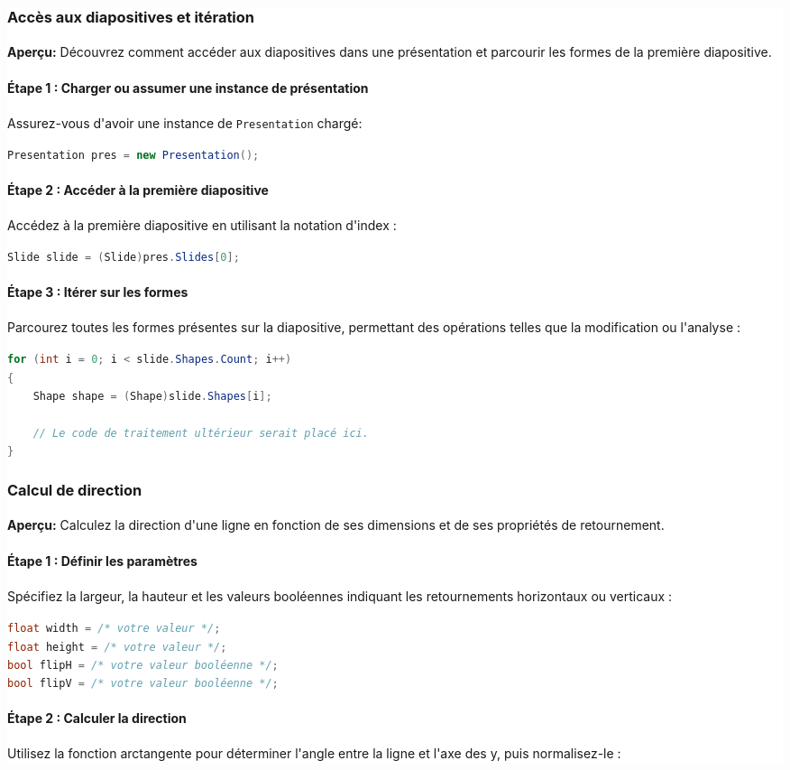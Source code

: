 ### Accès aux diapositives et itération

**Aperçu:** Découvrez comment accéder aux diapositives dans une présentation et parcourir les formes de la première diapositive.

#### Étape 1 : Charger ou assumer une instance de présentation

Assurez-vous d'avoir une instance de `Presentation` chargé:

```csharp
Presentation pres = new Presentation();
```

#### Étape 2 : Accéder à la première diapositive

Accédez à la première diapositive en utilisant la notation d'index :

```csharp
Slide slide = (Slide)pres.Slides[0];
```

#### Étape 3 : Itérer sur les formes

Parcourez toutes les formes présentes sur la diapositive, permettant des opérations telles que la modification ou l'analyse :

```csharp
for (int i = 0; i < slide.Shapes.Count; i++)
{
    Shape shape = (Shape)slide.Shapes[i];
    
    // Le code de traitement ultérieur serait placé ici.
}
```

### Calcul de direction

**Aperçu:** Calculez la direction d'une ligne en fonction de ses dimensions et de ses propriétés de retournement.

#### Étape 1 : Définir les paramètres

Spécifiez la largeur, la hauteur et les valeurs booléennes indiquant les retournements horizontaux ou verticaux :

```csharp
float width = /* votre valeur */;
float height = /* votre valeur */;
bool flipH = /* votre valeur booléenne */;
bool flipV = /* votre valeur booléenne */;
```

#### Étape 2 : Calculer la direction

Utilisez la fonction arctangente pour déterminer l'angle entre la ligne et l'axe des y, puis normalisez-le :

